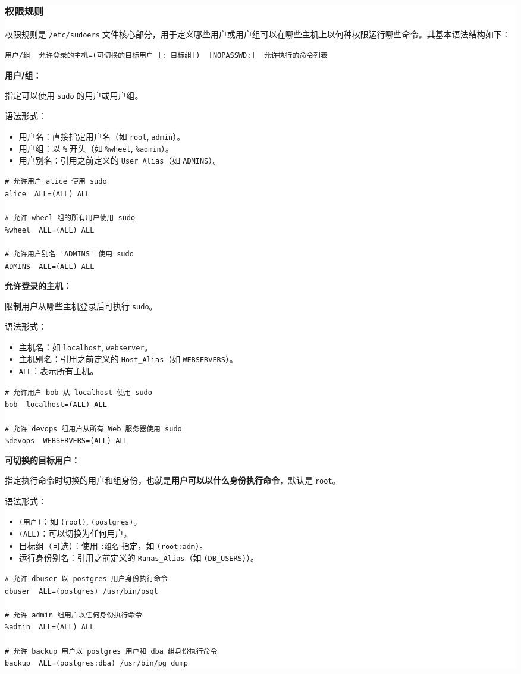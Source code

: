 ### 权限规则

权限规则是 `/etc/sudoers` 文件核心部分，用于定义哪些用户或用户组可以在哪些主机上以何种权限运行哪些命令。其基本语法结构如下：

```shell
用户/组  允许登录的主机=(可切换的目标用户 [: 目标组])  [NOPASSWD:]  允许执行的命令列表
```

**用户/组：**

指定可以使用 `sudo` 的用户或用户组。

语法形式：

- 用户名：直接指定用户名（如 `root`, `admin`）。
- 用户组：以 `%` 开头（如 `%wheel`, `%admin`）。
- 用户别名：引用之前定义的 `User_Alias`（如 `ADMINS`）。

```shell
# 允许用户 alice 使用 sudo
alice  ALL=(ALL) ALL

# 允许 wheel 组的所有用户使用 sudo
%wheel  ALL=(ALL) ALL

# 允许用户别名 'ADMINS' 使用 sudo
ADMINS  ALL=(ALL) ALL
```

**允许登录的主机：**

限制用户从哪些主机登录后可执行 `sudo`。

语法形式：

- 主机名：如 `localhost`, `webserver`。
- 主机别名：引用之前定义的 `Host_Alias`（如 `WEBSERVERS`）。
- `ALL`：表示所有主机。

```shell
# 允许用户 bob 从 localhost 使用 sudo
bob  localhost=(ALL) ALL

# 允许 devops 组用户从所有 Web 服务器使用 sudo
%devops  WEBSERVERS=(ALL) ALL
```

**可切换的目标用户：**

指定执行命令时切换的用户和组身份，也就是**用户可以以什么身份执行命令**，默认是 `root`。

语法形式：

- `(用户)`：如 `(root)`, `(postgres)`。
- `(ALL)`：可以切换为任何用户。
- 目标组（可选）：使用 `:组名` 指定，如 `(root:adm)`。
- 运行身份别名：引用之前定义的 `Runas_Alias`（如 `(DB_USERS)`）。

```shell
# 允许 dbuser 以 postgres 用户身份执行命令
dbuser  ALL=(postgres) /usr/bin/psql

# 允许 admin 组用户以任何身份执行命令
%admin  ALL=(ALL) ALL

# 允许 backup 用户以 postgres 用户和 dba 组身份执行命令
backup  ALL=(postgres:dba) /usr/bin/pg_dump
```
